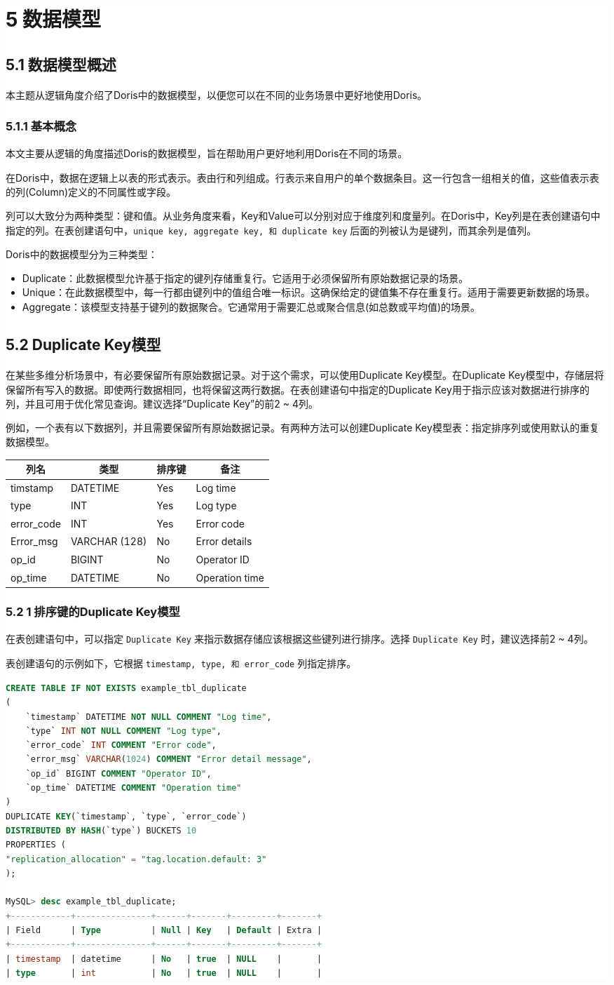 # 5 数据模型
## 5.1 数据模型概述
本主题从逻辑角度介绍了Doris中的数据模型，以便您可以在不同的业务场景中更好地使用Doris。

### 5.1.1 基本概念
本文主要从逻辑的角度描述Doris的数据模型，旨在帮助用户更好地利用Doris在不同的场景。

在Doris中，数据在逻辑上以表的形式表示。表由行和列组成。行表示来自用户的单个数据条目。这一行包含一组相关的值，这些值表示表的列(Column)定义的不同属性或字段。

列可以大致分为两种类型：键和值。从业务角度来看，Key和Value可以分别对应于维度列和度量列。在Doris中，Key列是在表创建语句中指定的列。在表创建语句中，`unique key, aggregate key, 和 duplicate key` 后面的列被认为是键列，而其余列是值列。

Doris中的数据模型分为三种类型：
* Duplicate：此数据模型允许基于指定的键列存储重复行。它适用于必须保留所有原始数据记录的场景。
* Unique：在此数据模型中，每一行都由键列中的值组合唯一标识。这确保给定的键值集不存在重复行。适用于需要更新数据的场景。
* Aggregate：该模型支持基于键列的数据聚合。它通常用于需要汇总或聚合信息(如总数或平均值)的场景。

## 5.2 Duplicate Key模型
在某些多维分析场景中，有必要保留所有原始数据记录。对于这个需求，可以使用Duplicate Key模型。在Duplicate Key模型中，存储层将保留所有写入的数据。即使两行数据相同，也将保留这两行数据。在表创建语句中指定的Duplicate Key用于指示应该对数据进行排序的列，并且可用于优化常见查询。建议选择“Duplicate Key”的前2 ~ 4列。

例如，一个表有以下数据列，并且需要保留所有原始数据记录。有两种方法可以创建Duplicate Key模型表：指定排序列或使用默认的重复数据模型。

| 列名 | 类型 | 排序键 | 备注 |
| -- | -- | -- | -- |
| timstamp | DATETIME | Yes | Log time | 
| type | INT | Yes | Log type | 
| error_code | INT | Yes | Error code | 
| Error_msg | VARCHAR (128) | No | Error details | 
| op_id | BIGINT | No | Operator ID | 
| op_time | DATETIME | No | Operation time | 

### 5.2 1 排序键的Duplicate Key模型
在表创建语句中，可以指定 `Duplicate Key` 来指示数据存储应该根据这些键列进行排序。选择 `Duplicate Key` 时，建议选择前2 ~ 4列。

表创建语句的示例如下，它根据 `timestamp, type, 和 error_code` 列指定排序。

```sql
CREATE TABLE IF NOT EXISTS example_tbl_duplicate
(
    `timestamp` DATETIME NOT NULL COMMENT "Log time",
    `type` INT NOT NULL COMMENT "Log type",
    `error_code` INT COMMENT "Error code",
    `error_msg` VARCHAR(1024) COMMENT "Error detail message",
    `op_id` BIGINT COMMENT "Operator ID",
    `op_time` DATETIME COMMENT "Operation time"
)
DUPLICATE KEY(`timestamp`, `type`, `error_code`)
DISTRIBUTED BY HASH(`type`) BUCKETS 10
PROPERTIES (
"replication_allocation" = "tag.location.default: 3"
);

MySQL> desc example_tbl_duplicate; 
+------------+---------------+------+-------+---------+-------+
| Field      | Type          | Null | Key   | Default | Extra |
+------------+---------------+------+-------+---------+-------+
| timestamp  | datetime      | No   | true  | NULL    |       |
| type       | int           | No   | true  | NULL    |       |
```